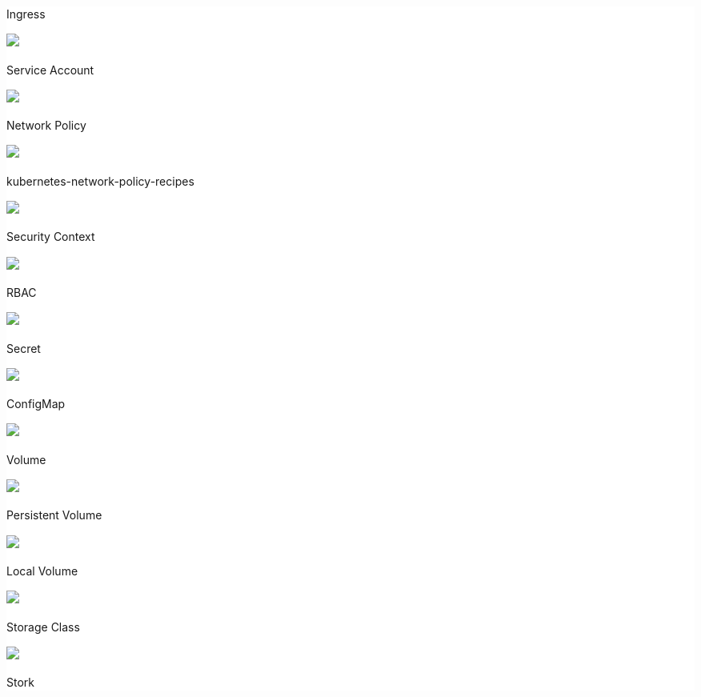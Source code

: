 Ingress

[![](https://www.processon.com/public/static/images/link.svg)](https://kubernetes.io/docs/concepts/services-networking/ingress/)

Service Account

[![](https://www.processon.com/public/static/images/link.svg)](https://kubernetes.io/docs/admin/service-accounts-admin/)

Network Policy

[![](https://www.processon.com/public/static/images/link.svg)](https://kubernetes.io/docs/concepts/services-networking/network-policies/)

kubernetes-network-policy-recipes

[![](https://www.processon.com/public/static/images/link.svg)](https://github.com/ahmetb/kubernetes-network-policy-recipes)

Security Context

[![](https://www.processon.com/public/static/images/link.svg)](https://kubernetes.io/docs/tasks/configure-pod-container/security-context/)

RBAC

[![](https://www.processon.com/public/static/images/link.svg)](https://k8smeetup.github.io/docs/admin/authorization/rbac/)

Secret

[![](https://www.processon.com/public/static/images/link.svg)](https://kubernetes.io/docs/concepts/configuration/secret/)

ConfigMap

[![](https://www.processon.com/public/static/images/link.svg)](https://kubernetes.io/docs/tasks/configure-pod-container/configure-pod-configmap/)

Volume

[![](https://www.processon.com/public/static/images/link.svg)](https://kubernetes.io/docs/concepts/storage/volumes/)

Persistent Volume

[![](https://www.processon.com/public/static/images/link.svg)](https://kubernetes.io/docs/concepts/storage/persistent-volumes/)

Local Volume

[![](https://www.processon.com/public/static/images/link.svg)](https://kubernetes.io/docs/concepts/storage/volumes/#local)

Storage Class

[![](https://www.processon.com/public/static/images/link.svg)](https://k8smeetup.github.io/docs/concepts/storage/storage-classes/)

Stork
